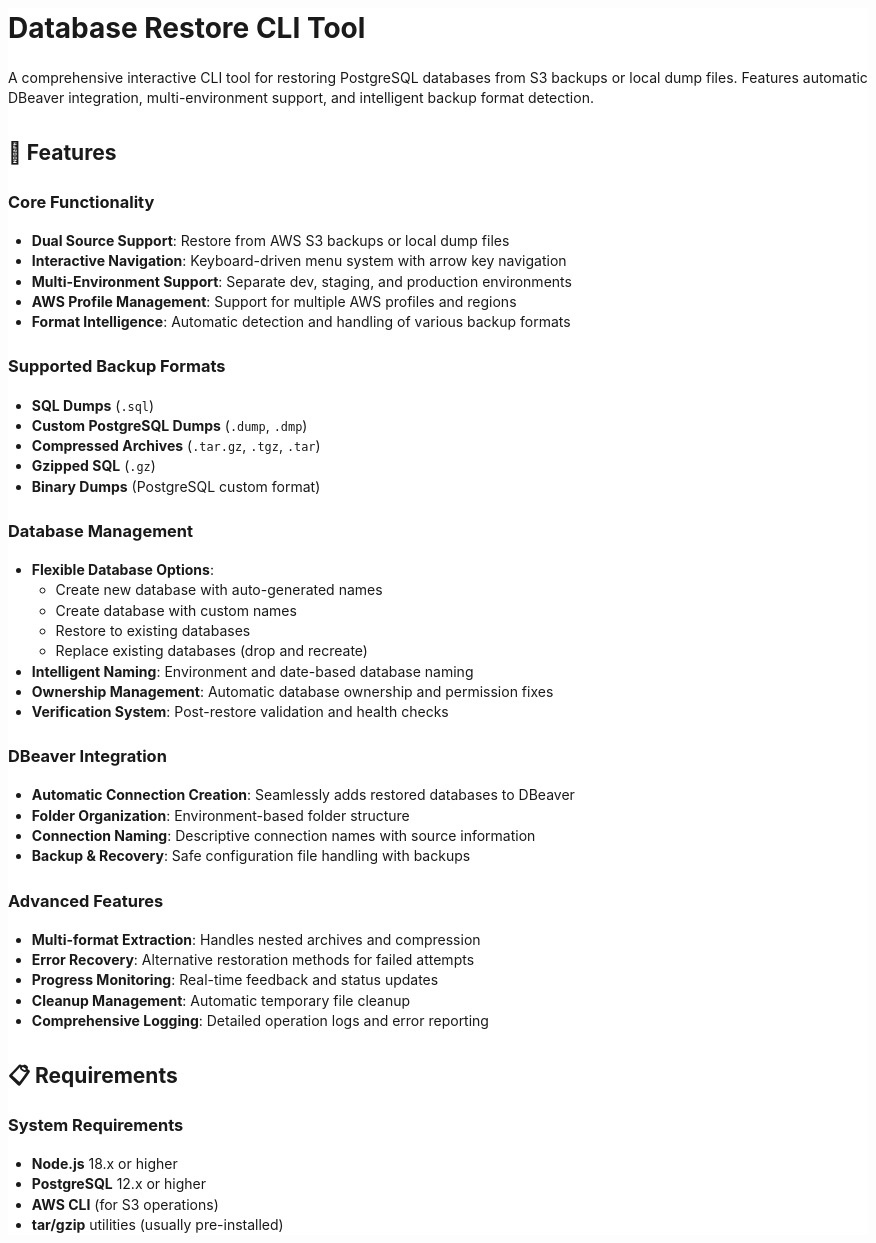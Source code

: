 # Database Restore CLI Tool

A comprehensive interactive CLI tool for restoring PostgreSQL databases from S3 backups or local dump files. Features automatic DBeaver integration, multi-environment support, and intelligent backup format detection.

## 🚀 Features

### Core Functionality
- **Dual Source Support**: Restore from AWS S3 backups or local dump files
- **Interactive Navigation**: Keyboard-driven menu system with arrow key navigation
- **Multi-Environment Support**: Separate dev, staging, and production environments
- **AWS Profile Management**: Support for multiple AWS profiles and regions
- **Format Intelligence**: Automatic detection and handling of various backup formats

### Supported Backup Formats
- **SQL Dumps** (`.sql`)
- **Custom PostgreSQL Dumps** (`.dump`, `.dmp`)
- **Compressed Archives** (`.tar.gz`, `.tgz`, `.tar`)
- **Gzipped SQL** (`.gz`)
- **Binary Dumps** (PostgreSQL custom format)

### Database Management
- **Flexible Database Options**:
  - Create new database with auto-generated names
  - Create database with custom names
  - Restore to existing databases
  - Replace existing databases (drop and recreate)
- **Intelligent Naming**: Environment and date-based database naming
- **Ownership Management**: Automatic database ownership and permission fixes
- **Verification System**: Post-restore validation and health checks

### DBeaver Integration
- **Automatic Connection Creation**: Seamlessly adds restored databases to DBeaver
- **Folder Organization**: Environment-based folder structure
- **Connection Naming**: Descriptive connection names with source information
- **Backup & Recovery**: Safe configuration file handling with backups

### Advanced Features
- **Multi-format Extraction**: Handles nested archives and compression
- **Error Recovery**: Alternative restoration methods for failed attempts
- **Progress Monitoring**: Real-time feedback and status updates
- **Cleanup Management**: Automatic temporary file cleanup
- **Comprehensive Logging**: Detailed operation logs and error reporting

## 📋 Requirements

### System Requirements
- **Node.js** 18.x or higher
- **PostgreSQL** 12.x or higher
- **AWS CLI** (for S3 operations)
- **tar/gzip** utilities (usually pre-installed)
